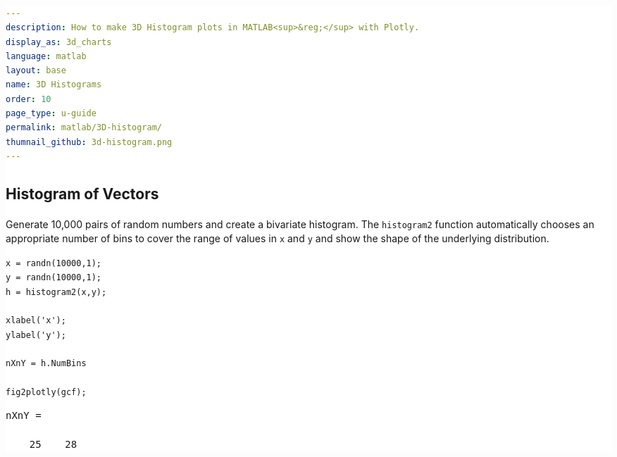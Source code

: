 ```yaml
---
description: How to make 3D Histogram plots in MATLAB<sup>&reg;</sup> with Plotly.
display_as: 3d_charts
language: matlab
layout: base
name: 3D Histograms
order: 10
page_type: u-guide
permalink: matlab/3D-histogram/
thumnail_github: 3d-histogram.png
---
```


## Histogram of Vectors

Generate 10,000 pairs of random numbers and create a bivariate histogram. The `histogram2` function automatically chooses an appropriate number of bins to cover the range of values in `x` and `y` and show the shape of the underlying distribution.


```{matlab}
x = randn(10000,1);
y = randn(10000,1);
h = histogram2(x,y);

xlabel('x');
ylabel('y');

nXnY = h.NumBins

fig2plotly(gcf);
```
<pre class="code-output">
nXnY =

    25    28
</pre>